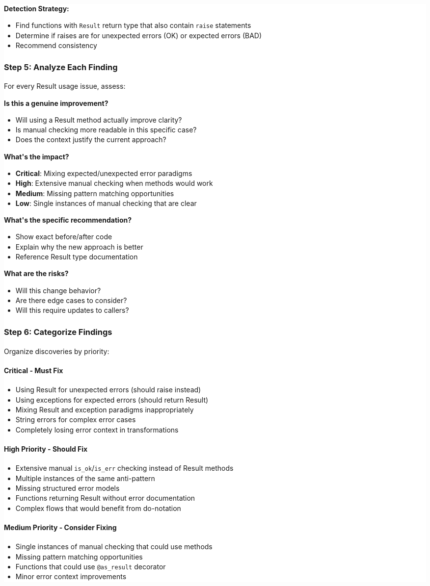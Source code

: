 **Detection Strategy:**
- Find functions with `Result` return type that also contain `raise` statements
- Determine if raises are for unexpected errors (OK) or expected errors (BAD)
- Recommend consistency

### Step 5: Analyze Each Finding

For every Result usage issue, assess:

**Is this a genuine improvement?**
- Will using a Result method actually improve clarity?
- Is manual checking more readable in this specific case?
- Does the context justify the current approach?

**What's the impact?**
- **Critical**: Mixing expected/unexpected error paradigms
- **High**: Extensive manual checking when methods would work
- **Medium**: Missing pattern matching opportunities
- **Low**: Single instances of manual checking that are clear

**What's the specific recommendation?**
- Show exact before/after code
- Explain why the new approach is better
- Reference Result type documentation

**What are the risks?**
- Will this change behavior?
- Are there edge cases to consider?
- Will this require updates to callers?

### Step 6: Categorize Findings

Organize discoveries by priority:

#### Critical - Must Fix

- Using Result for unexpected errors (should raise instead)
- Using exceptions for expected errors (should return Result)
- Mixing Result and exception paradigms inappropriately
- String errors for complex error cases
- Completely losing error context in transformations

#### High Priority - Should Fix

- Extensive manual `is_ok`/`is_err` checking instead of Result methods
- Multiple instances of the same anti-pattern
- Missing structured error models
- Functions returning Result without error documentation
- Complex flows that would benefit from do-notation

#### Medium Priority - Consider Fixing

- Single instances of manual checking that could use methods
- Missing pattern matching opportunities
- Functions that could use `@as_result` decorator
- Minor error context improvements

